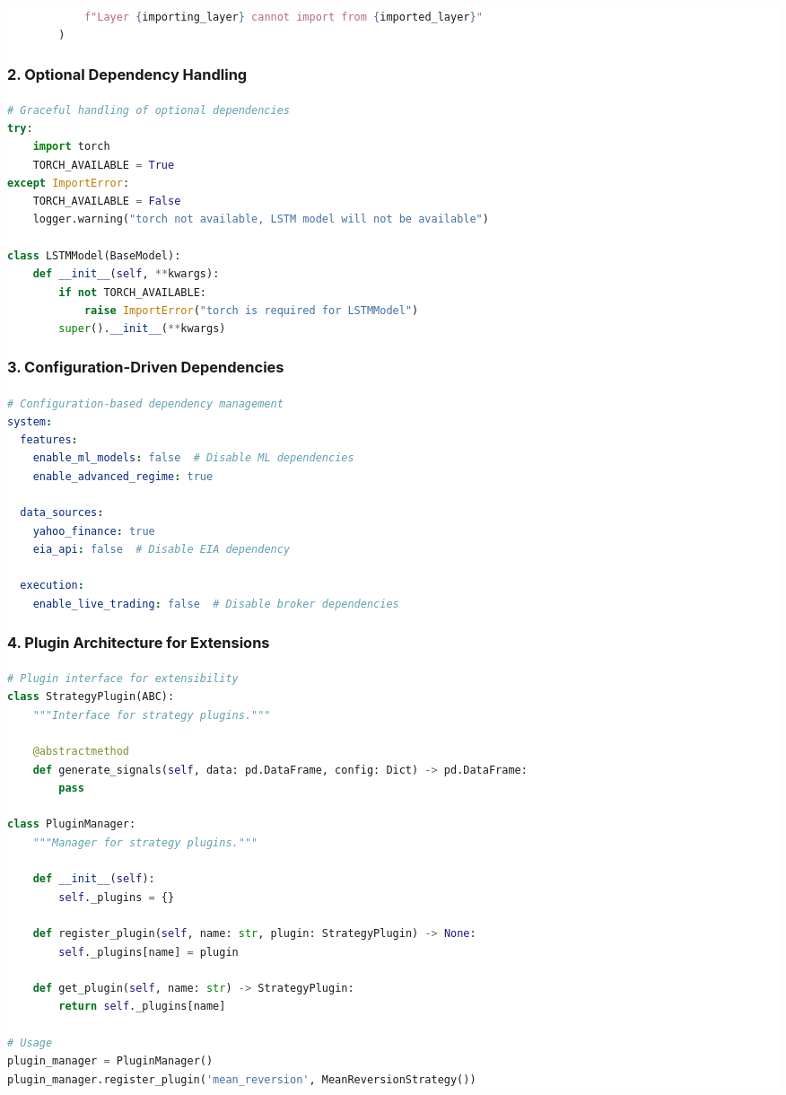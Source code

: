```python
            f"Layer {importing_layer} cannot import from {imported_layer}"
        )
```

### 2. Optional Dependency Handling

```python
# Graceful handling of optional dependencies
try:
    import torch
    TORCH_AVAILABLE = True
except ImportError:
    TORCH_AVAILABLE = False
    logger.warning("torch not available, LSTM model will not be available")

class LSTMModel(BaseModel):
    def __init__(self, **kwargs):
        if not TORCH_AVAILABLE:
            raise ImportError("torch is required for LSTMModel")
        super().__init__(**kwargs)
```

### 3. Configuration-Driven Dependencies

```yaml
# Configuration-based dependency management
system:
  features:
    enable_ml_models: false  # Disable ML dependencies
    enable_advanced_regime: true
  
  data_sources:
    yahoo_finance: true
    eia_api: false  # Disable EIA dependency
  
  execution:
    enable_live_trading: false  # Disable broker dependencies
```

### 4. Plugin Architecture for Extensions

```python
# Plugin interface for extensibility
class StrategyPlugin(ABC):
    """Interface for strategy plugins."""
    
    @abstractmethod
    def generate_signals(self, data: pd.DataFrame, config: Dict) -> pd.DataFrame:
        pass

class PluginManager:
    """Manager for strategy plugins."""
    
    def __init__(self):
        self._plugins = {}
    
    def register_plugin(self, name: str, plugin: StrategyPlugin) -> None:
        self._plugins[name] = plugin
    
    def get_plugin(self, name: str) -> StrategyPlugin:
        return self._plugins[name]

# Usage
plugin_manager = PluginManager()
plugin_manager.register_plugin('mean_reversion', MeanReversionStrategy())
```